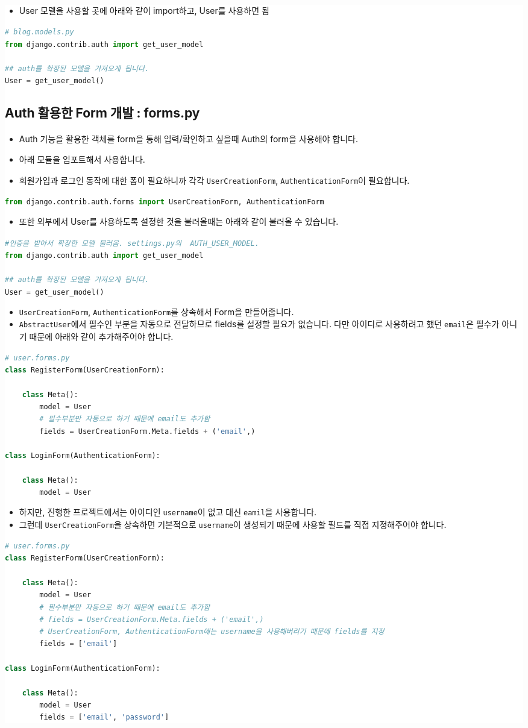 - User 모델을 사용할 곳에 아래와 같이 import하고, User를 사용하면 됨

```python
# blog.models.py
from django.contrib.auth import get_user_model

## auth를 확장된 모델을 가져오게 됩니다.
User = get_user_model()
```

## Auth 활용한 Form 개발 : forms.py

- Auth 기능을 활용한 객체를 form을 통해 입력/확인하고 싶을때 Auth의 form을 사용해야 합니다.

- 아래 모듈을 임포트해서 사용합니다.
- 회원가입과 로그인 동작에 대한 폼이 필요하니까 각각 `UserCreationForm`, `AuthenticationForm`이 필요합니다.
```python
from django.contrib.auth.forms import UserCreationForm, AuthenticationForm
```

- 또한 외부에서 User를 사용하도록 설정한 것을 불러올때는 아래와 같이 불러올 수 있습니다.
```python
#인증을 받아서 확장한 모델 불러옴. settings.py의  AUTH_USER_MODEL.
from django.contrib.auth import get_user_model  

## auth를 확장된 모델을 가져오게 됩니다.
User = get_user_model()
```

- `UserCreationForm`, `AuthenticationForm`를 상속해서 Form을 만들어줍니다.
- `AbstractUser`에서 필수인 부분을 자동으로 전달하므로 fields를 설정할 필요가 없습니다. 다만 아이디로 사용하려고 했던 `email`은 필수가 아니기 때문에 아래와 같이 추가해주어야 합니다.

```python
# user.forms.py
class RegisterForm(UserCreationForm):
    
    class Meta():
        model = User
        # 필수부분만 자동으로 하기 때문에 email도 추가함
        fields = UserCreationForm.Meta.fields + ('email',)

class LoginForm(AuthenticationForm):
    
    class Meta():
        model = User

```

- 하지만, 진행한 프로젝트에서는 아이디인 `username`이 없고 대신 `eamil`을 사용합니다.
- 그런데 `UserCreationForm`을 상속하면 기본적으로 `username`이 생성되기 때문에 사용할 필드를 직접 지정해주어야 합니다.

```python
# user.forms.py
class RegisterForm(UserCreationForm):
    
    class Meta():
        model = User
        # 필수부분만 자동으로 하기 때문에 email도 추가함
        # fields = UserCreationForm.Meta.fields + ('email',)
        # UserCreationForm, AuthenticationForm에는 username을 사용해버리기 때문에 fields를 지정
        fields = ['email']

class LoginForm(AuthenticationForm):
    
    class Meta():
        model = User
        fields = ['email', 'password']
```
